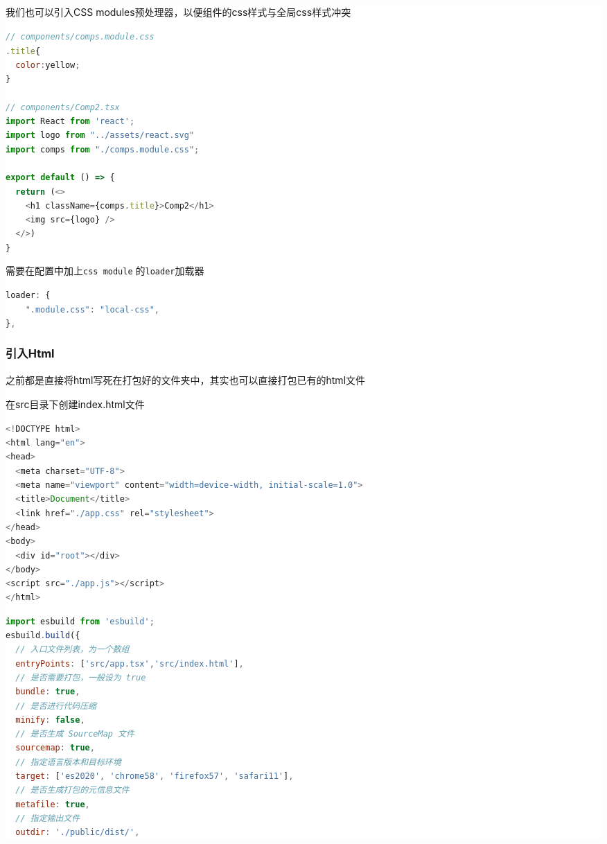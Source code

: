 我们也可以引入CSS modules预处理器，以便组件的css样式与全局css样式冲突

```javascript
// components/comps.module.css
.title{
  color:yellow;
}

// components/Comp2.tsx
import React from 'react';
import logo from "../assets/react.svg"
import comps from "./comps.module.css";

export default () => { 
  return (<>
    <h1 className={comps.title}>Comp2</h1>
    <img src={logo} />
  </>)
}
```

需要在配置中加上`css module` 的`loader`加载器

```javascript
loader: {
	".module.css": "local-css",
},
```

### 引入Html

之前都是直接将html写死在打包好的文件夹中，其实也可以直接打包已有的html文件

在src目录下创建index.html文件

```javascript
<!DOCTYPE html>
<html lang="en">
<head>
  <meta charset="UTF-8">
  <meta name="viewport" content="width=device-width, initial-scale=1.0">
  <title>Document</title>
  <link href="./app.css" rel="stylesheet">
</head>
<body>
  <div id="root"></div>
</body>
<script src="./app.js"></script>
</html>
```

```javascript
import esbuild from 'esbuild';
esbuild.build({
  // 入口文件列表，为一个数组
  entryPoints: ['src/app.tsx','src/index.html'],
  // 是否需要打包，一般设为 true
  bundle: true,
  // 是否进行代码压缩
  minify: false,
  // 是否生成 SourceMap 文件
  sourcemap: true,
  // 指定语言版本和目标环境
  target: ['es2020', 'chrome58', 'firefox57', 'safari11'],
  // 是否生成打包的元信息文件
  metafile: true,
  // 指定输出文件
  outdir: './public/dist/',
```